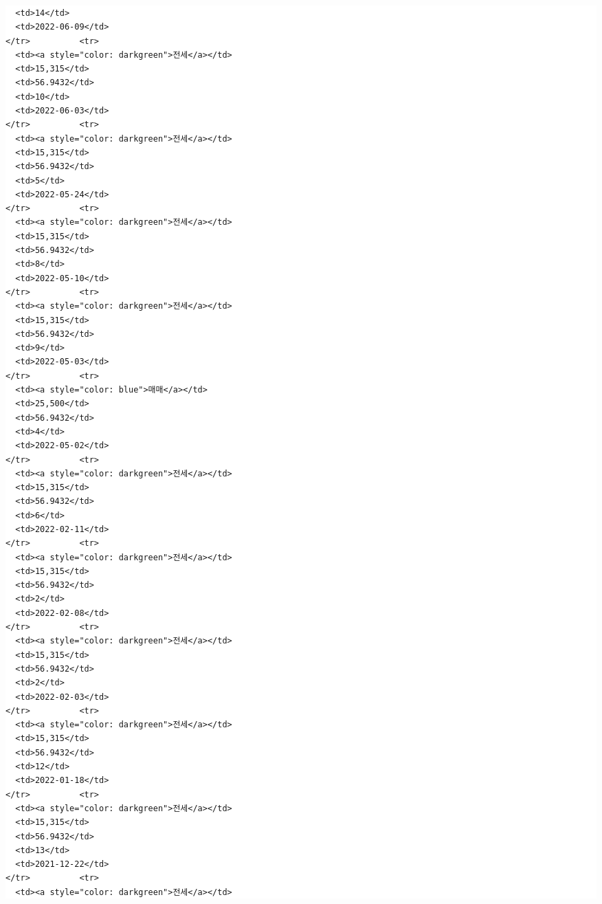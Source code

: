       <td>14</td>
      <td>2022-06-09</td>
    </tr>          <tr>
      <td><a style="color: darkgreen">전세</a></td>
      <td>15,315</td>
      <td>56.9432</td>
      <td>10</td>
      <td>2022-06-03</td>
    </tr>          <tr>
      <td><a style="color: darkgreen">전세</a></td>
      <td>15,315</td>
      <td>56.9432</td>
      <td>5</td>
      <td>2022-05-24</td>
    </tr>          <tr>
      <td><a style="color: darkgreen">전세</a></td>
      <td>15,315</td>
      <td>56.9432</td>
      <td>8</td>
      <td>2022-05-10</td>
    </tr>          <tr>
      <td><a style="color: darkgreen">전세</a></td>
      <td>15,315</td>
      <td>56.9432</td>
      <td>9</td>
      <td>2022-05-03</td>
    </tr>          <tr>
      <td><a style="color: blue">매매</a></td>
      <td>25,500</td>
      <td>56.9432</td>
      <td>4</td>
      <td>2022-05-02</td>
    </tr>          <tr>
      <td><a style="color: darkgreen">전세</a></td>
      <td>15,315</td>
      <td>56.9432</td>
      <td>6</td>
      <td>2022-02-11</td>
    </tr>          <tr>
      <td><a style="color: darkgreen">전세</a></td>
      <td>15,315</td>
      <td>56.9432</td>
      <td>2</td>
      <td>2022-02-08</td>
    </tr>          <tr>
      <td><a style="color: darkgreen">전세</a></td>
      <td>15,315</td>
      <td>56.9432</td>
      <td>2</td>
      <td>2022-02-03</td>
    </tr>          <tr>
      <td><a style="color: darkgreen">전세</a></td>
      <td>15,315</td>
      <td>56.9432</td>
      <td>12</td>
      <td>2022-01-18</td>
    </tr>          <tr>
      <td><a style="color: darkgreen">전세</a></td>
      <td>15,315</td>
      <td>56.9432</td>
      <td>13</td>
      <td>2021-12-22</td>
    </tr>          <tr>
      <td><a style="color: darkgreen">전세</a></td>